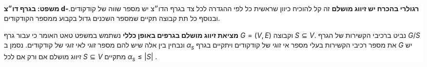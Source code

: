 

__משפט: בגרף דו״צ d-רגולרי בהכרח יש זיווג מושלם__ זה קל להוכיח כיוון שראשית כל לפי ההגדרה לכל צד בגרף הדו״צ יש מספר שווה של קודקודים. ובנוסף כל תת קבוצה תקיים שמספר השכנים גדול בקבוע ממספר הקודקודים. 

__מציאת זיווג מושלם בגרפים באופן כללי__ 
נשתמש במשפט טאט האומר כי עבור גרף $G=(V,E)$ וקבוצה $S\subseteq V$. נביט ברכיבי הקשירות של הגרף $G/S$ ונבחין בין אלה שיש להם מספר זוגי לאי זוגי של קודקודים. נסמן ב $\alpha_s$ את מספר רכיבי הקשירות בעלי מספר אי זוגי של קודקודים ויתקיים 
בגרף $G$ יש זיווג מושלם אם ורק אם לכל $S\subseteq V$ מתקיים $\alpha_{s}\leq |S|$ .

